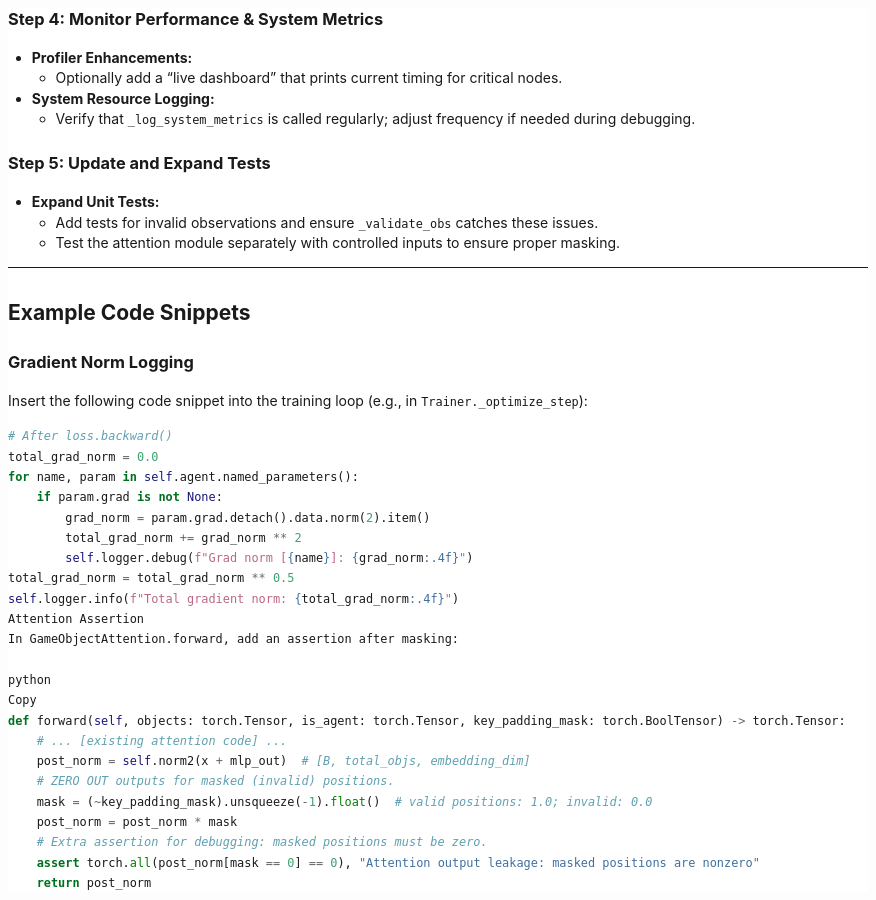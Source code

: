 ### Step 4: Monitor Performance & System Metrics
- **Profiler Enhancements:**
  - Optionally add a “live dashboard” that prints current timing for critical nodes.
- **System Resource Logging:**
  - Verify that `_log_system_metrics` is called regularly; adjust frequency if needed during debugging.

### Step 5: Update and Expand Tests
- **Expand Unit Tests:**
  - Add tests for invalid observations and ensure `_validate_obs` catches these issues.
  - Test the attention module separately with controlled inputs to ensure proper masking.

---

## Example Code Snippets

### Gradient Norm Logging

Insert the following code snippet into the training loop (e.g., in `Trainer._optimize_step`):

```python
# After loss.backward()
total_grad_norm = 0.0
for name, param in self.agent.named_parameters():
    if param.grad is not None:
        grad_norm = param.grad.detach().data.norm(2).item()
        total_grad_norm += grad_norm ** 2
        self.logger.debug(f"Grad norm [{name}]: {grad_norm:.4f}")
total_grad_norm = total_grad_norm ** 0.5
self.logger.info(f"Total gradient norm: {total_grad_norm:.4f}")
Attention Assertion
In GameObjectAttention.forward, add an assertion after masking:

python
Copy
def forward(self, objects: torch.Tensor, is_agent: torch.Tensor, key_padding_mask: torch.BoolTensor) -> torch.Tensor:
    # ... [existing attention code] ...
    post_norm = self.norm2(x + mlp_out)  # [B, total_objs, embedding_dim]
    # ZERO OUT outputs for masked (invalid) positions.
    mask = (~key_padding_mask).unsqueeze(-1).float()  # valid positions: 1.0; invalid: 0.0
    post_norm = post_norm * mask
    # Extra assertion for debugging: masked positions must be zero.
    assert torch.all(post_norm[mask == 0] == 0), "Attention output leakage: masked positions are nonzero"
    return post_norm
